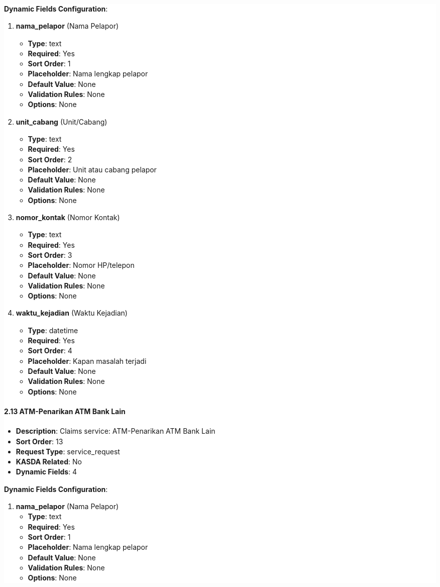 **Dynamic Fields Configuration**:

1. **nama_pelapor** (Nama Pelapor)
   - **Type**: text
   - **Required**: Yes
   - **Sort Order**: 1
   - **Placeholder**: Nama lengkap pelapor
   - **Default Value**: None
   - **Validation Rules**: None
   - **Options**: None

2. **unit_cabang** (Unit/Cabang)
   - **Type**: text
   - **Required**: Yes
   - **Sort Order**: 2
   - **Placeholder**: Unit atau cabang pelapor
   - **Default Value**: None
   - **Validation Rules**: None
   - **Options**: None

3. **nomor_kontak** (Nomor Kontak)
   - **Type**: text
   - **Required**: Yes
   - **Sort Order**: 3
   - **Placeholder**: Nomor HP/telepon
   - **Default Value**: None
   - **Validation Rules**: None
   - **Options**: None

4. **waktu_kejadian** (Waktu Kejadian)
   - **Type**: datetime
   - **Required**: Yes
   - **Sort Order**: 4
   - **Placeholder**: Kapan masalah terjadi
   - **Default Value**: None
   - **Validation Rules**: None
   - **Options**: None


#### 2.13 ATM-Penarikan ATM Bank Lain
- **Description**: Claims service: ATM-Penarikan ATM Bank Lain
- **Sort Order**: 13
- **Request Type**: service_request
- **KASDA Related**: No
- **Dynamic Fields**: 4

**Dynamic Fields Configuration**:

1. **nama_pelapor** (Nama Pelapor)
   - **Type**: text
   - **Required**: Yes
   - **Sort Order**: 1
   - **Placeholder**: Nama lengkap pelapor
   - **Default Value**: None
   - **Validation Rules**: None
   - **Options**: None
